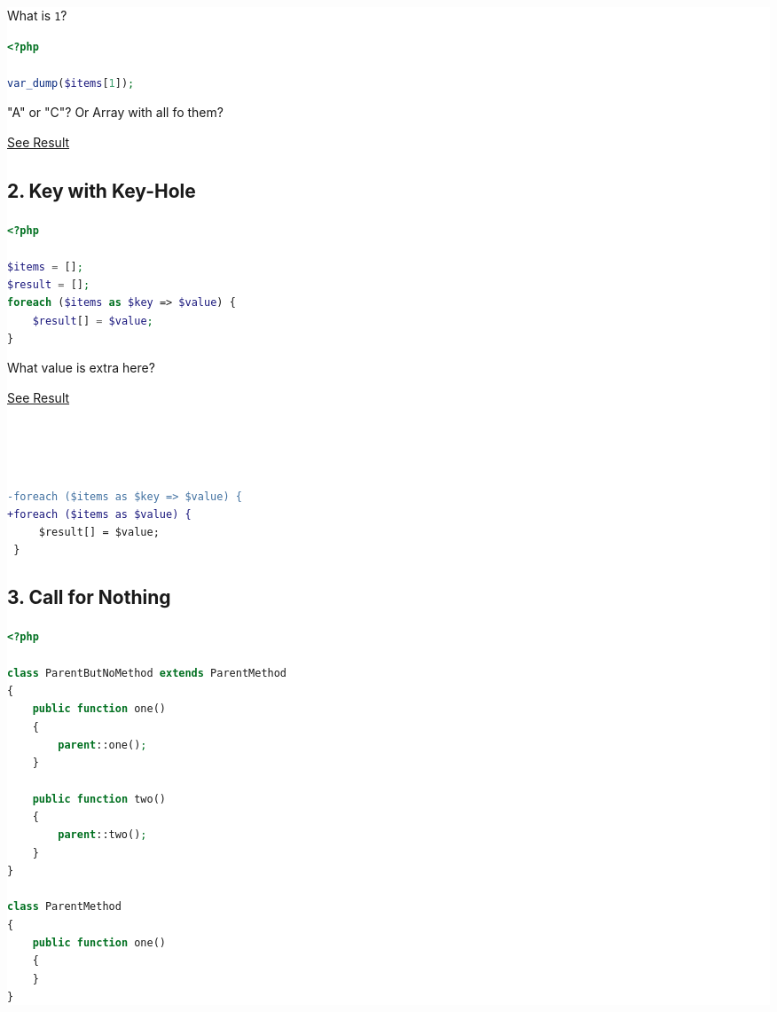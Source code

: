 What is `1`?

```php
<?php

var_dump($items[1]);
```

"A" or "C"? Or Array with all fo them?

<a class="btn btn-success mt-2 mb-2" href="https://3v4l.org/cjNWO">See Result</a>

## 2. Key with Key-Hole

```php
<?php

$items = [];
$result = [];
foreach ($items as $key => $value) {
    $result[] = $value;
}
```

What value is extra here?

<a class="btn btn-success mt-2 mb-2" href="#example_2">See Result</a>

<br>
<br>
<br>

<a name="example_2"></a>

```diff
-foreach ($items as $key => $value) {
+foreach ($items as $value) {
     $result[] = $value;
 }
```

## 3. Call for Nothing

```php
<?php

class ParentButNoMethod extends ParentMethod
{
    public function one()
    {
        parent::one();
    }

    public function two()
    {
        parent::two();
    }
}

class ParentMethod
{
    public function one()
    {
    }
}
```
